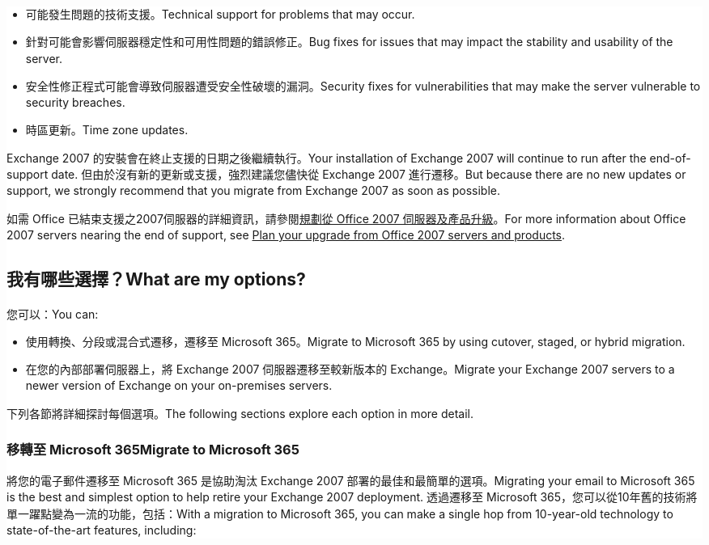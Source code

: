 - <span data-ttu-id="3d59c-112">可能發生問題的技術支援。</span><span class="sxs-lookup"><span data-stu-id="3d59c-112">Technical support for problems that may occur.</span></span>
    
- <span data-ttu-id="3d59c-113">針對可能會影響伺服器穩定性和可用性問題的錯誤修正。</span><span class="sxs-lookup"><span data-stu-id="3d59c-113">Bug fixes for issues that may impact the stability and usability of the server.</span></span>
    
- <span data-ttu-id="3d59c-114">安全性修正程式可能會導致伺服器遭受安全性破壞的漏洞。</span><span class="sxs-lookup"><span data-stu-id="3d59c-114">Security fixes for vulnerabilities that may make the server vulnerable to security breaches.</span></span>
    
- <span data-ttu-id="3d59c-115">時區更新。</span><span class="sxs-lookup"><span data-stu-id="3d59c-115">Time zone updates.</span></span>
    
<span data-ttu-id="3d59c-116">Exchange 2007 的安裝會在終止支援的日期之後繼續執行。</span><span class="sxs-lookup"><span data-stu-id="3d59c-116">Your installation of Exchange 2007 will continue to run after the end-of-support date.</span></span> <span data-ttu-id="3d59c-117">但由於沒有新的更新或支援，強烈建議您儘快從 Exchange 2007 進行遷移。</span><span class="sxs-lookup"><span data-stu-id="3d59c-117">But because there are no new updates or support, we strongly recommend that you migrate from Exchange 2007 as soon as possible.</span></span>
  
<span data-ttu-id="3d59c-118">如需 Office 已結束支援之2007伺服器的詳細資訊，請參閱[規劃從 Office 2007 伺服器及產品升級](upgrade-from-office-2007-servers-and-products.md)。</span><span class="sxs-lookup"><span data-stu-id="3d59c-118">For more information about Office 2007 servers nearing the end of support, see [Plan your upgrade from Office 2007 servers and products](upgrade-from-office-2007-servers-and-products.md).</span></span>
  
## <a name="what-are-my-options"></a><span data-ttu-id="3d59c-119">我有哪些選擇？</span><span class="sxs-lookup"><span data-stu-id="3d59c-119">What are my options?</span></span>

<span data-ttu-id="3d59c-120">您可以：</span><span class="sxs-lookup"><span data-stu-id="3d59c-120">You can:</span></span>
  
- <span data-ttu-id="3d59c-121">使用轉換、分段或混合式遷移，遷移至 Microsoft 365。</span><span class="sxs-lookup"><span data-stu-id="3d59c-121">Migrate to Microsoft 365 by using cutover, staged, or hybrid migration.</span></span>
    
- <span data-ttu-id="3d59c-122">在您的內部部署伺服器上，將 Exchange 2007 伺服器遷移至較新版本的 Exchange。</span><span class="sxs-lookup"><span data-stu-id="3d59c-122">Migrate your Exchange 2007 servers to a newer version of Exchange on your on-premises servers.</span></span>
    
<span data-ttu-id="3d59c-123">下列各節將詳細探討每個選項。</span><span class="sxs-lookup"><span data-stu-id="3d59c-123">The following sections explore each option in more detail.</span></span>
  
### <a name="migrate-to-microsoft-365"></a><span data-ttu-id="3d59c-124">移轉至 Microsoft 365</span><span class="sxs-lookup"><span data-stu-id="3d59c-124">Migrate to Microsoft 365</span></span>

<span data-ttu-id="3d59c-125">將您的電子郵件遷移至 Microsoft 365 是協助淘汰 Exchange 2007 部署的最佳和最簡單的選項。</span><span class="sxs-lookup"><span data-stu-id="3d59c-125">Migrating your email to Microsoft 365 is the best and simplest option to help retire your Exchange 2007 deployment.</span></span> <span data-ttu-id="3d59c-126">透過遷移至 Microsoft 365，您可以從10年舊的技術將單一躍點變為一流的功能，包括：</span><span class="sxs-lookup"><span data-stu-id="3d59c-126">With a migration to Microsoft 365, you can make a single hop from 10-year-old technology to state-of-the-art features, including:</span></span>
  